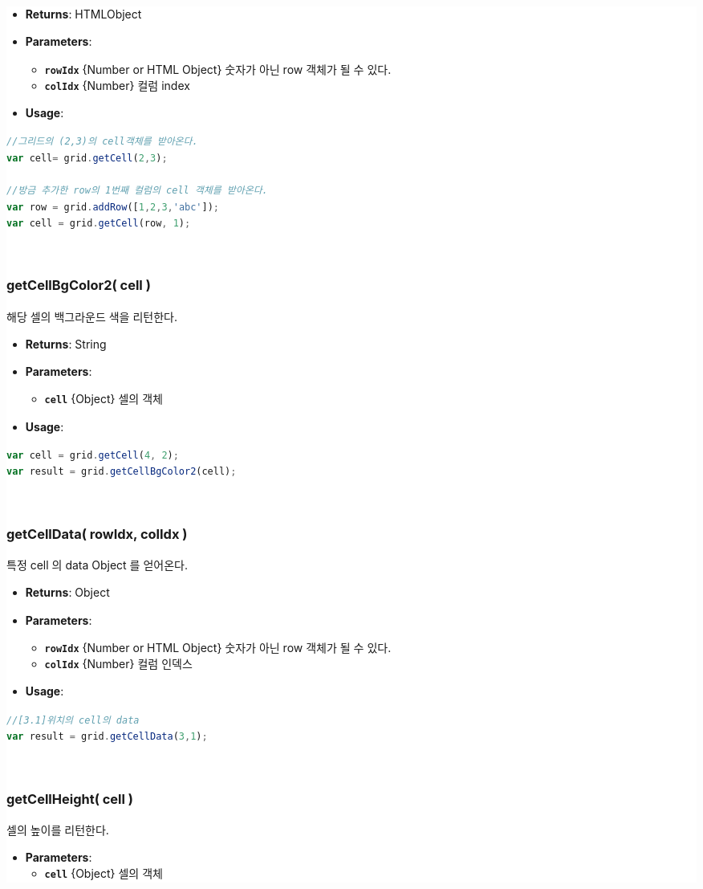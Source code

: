 * **Returns**: HTMLObject

* **Parameters**: 
	* **`rowIdx`** {Number or HTML Object} 숫자가 아닌 row 객체가 될 수 있다.
	* **`colIdx`** {Number} 컬럼 index

* **Usage**: 
```js
//그리드의 (2,3)의 cell객체를 받아온다.
var cell= grid.getCell(2,3);

//방금 추가한 row의 1번째 컬럼의 cell 객체를 받아온다.
var row = grid.addRow([1,2,3,'abc']);
var cell = grid.getCell(row, 1);
```

<br/>

### getCellBgColor2( cell )

해당 셀의 백그라운드 색을 리턴한다.

* **Returns**: String

* **Parameters**: 
	* **`cell`** {Object} 셀의 객체

* **Usage**: 
```js
var cell = grid.getCell(4, 2);
var result = grid.getCellBgColor2(cell);
```

<br/>

### getCellData( rowIdx, colIdx )

특정 cell 의 data Object 를 얻어온다.

* **Returns**: Object

* **Parameters**: 
	* **`rowIdx`** {Number or HTML Object} 숫자가 아닌 row 객체가 될 수 있다.
	* **`colIdx`** {Number} 컬럼 인덱스

* **Usage**: 
```js
//[3.1]위치의 cell의 data
var result = grid.getCellData(3,1);
```

<br/>

### getCellHeight( cell )

셀의 높이를 리턴한다.

* **Parameters**: 
	* **`cell`** {Object} 셀의 객체
